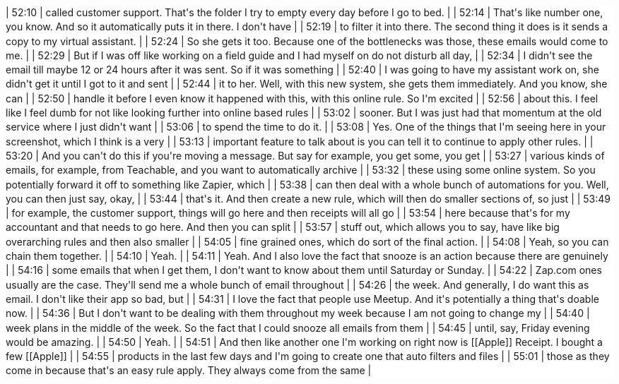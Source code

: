 | 52:10      | called customer support. That's the folder I try to empty every day before I go to bed.                    |
| 52:14      | That's like number one, you know. And so it automatically puts it in there. I don't have                   |
| 52:19      | to filter it into there. The second thing it does is it sends a copy to my virtual assistant.              |
| 52:24      | So she gets it too. Because one of the bottlenecks was those, these emails would come to me.               |
| 52:29      | But if I was off like working on a field guide and I had myself on do not disturb all day,                 |
| 52:34      | I didn't see the email till maybe 12 or 24 hours after it was sent. So if it was something                 |
| 52:40      | I was going to have my assistant work on, she didn't get it until I got to it and sent                     |
| 52:44      | it to her. Well, with this new system, she gets them immediately. And you know, she can                    |
| 52:50      | handle it before I even know it happened with this, with this online rule. So I'm excited                  |
| 52:56      | about this. I feel like I feel dumb for not like looking further into online based rules                   |
| 53:02      | sooner. But I was just had that momentum at the old service where I just didn't want                       |
| 53:06      | to spend the time to do it.                                                                                |
| 53:08      | Yes. One of the things that I'm seeing here in your screenshot, which I think is a very                    |
| 53:13      | important feature to talk about is you can tell it to continue to apply other rules.                       |
| 53:20      | And you can't do this if you're moving a message. But say for example, you get some, you get               |
| 53:27      | various kinds of emails, for example, from Teachable, and you want to automatically archive                |
| 53:32      | these using some online system. So you potentially forward it off to something like Zapier, which          |
| 53:38      | can then deal with a whole bunch of automations for you. Well, you can then just say, okay,                |
| 53:44      | that's it. And then create a new rule, which will then do smaller sections of, so just                     |
| 53:49      | for example, the customer support, things will go here and then receipts will all go                       |
| 53:54      | here because that's for my accountant and that needs to go here. And then you can split                    |
| 53:57      | stuff out, which allows you to say, have like big overarching rules and then also smaller                  |
| 54:05      | fine grained ones, which do sort of the final action.                                                      |
| 54:08      | Yeah, so you can chain them together.                                                                      |
| 54:10      | Yeah.                                                                                                      |
| 54:11      | Yeah. And I also love the fact that snooze is an action because there are genuinely                        |
| 54:16      | some emails that when I get them, I don't want to know about them until Saturday or Sunday.                |
| 54:22      | Zap.com ones usually are the case. They'll send me a whole bunch of email throughout                       |
| 54:26      | the week. And generally, I do want this as email. I don't like their app so bad, but                       |
| 54:31      | I love the fact that people use Meetup. And it's potentially a thing that's doable now.                    |
| 54:36      | But I don't want to be dealing with them throughout my week because I am not going to change my            |
| 54:40      | week plans in the middle of the week. So the fact that I could snooze all emails from them                 |
| 54:45      | until, say, Friday evening would be amazing.                                                               |
| 54:50      | Yeah.                                                                                                      |
| 54:51      | And then like another one I'm working on right now is [[Apple]] Receipt. I bought a few [[Apple]]                  |
| 54:55      | products in the last few days and I'm going to create one that auto filters and files                      |
| 55:01      | those as they come in because that's an easy rule apply. They always come from the same                    |